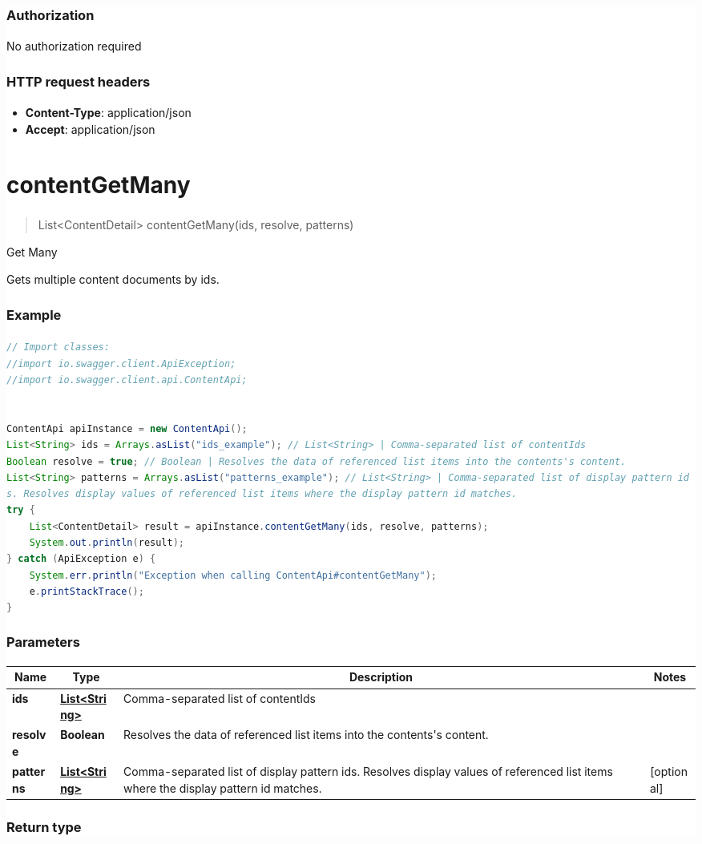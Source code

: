 ### Authorization

No authorization required

### HTTP request headers

 - **Content-Type**: application/json
 - **Accept**: application/json

<a name="contentGetMany"></a>
# **contentGetMany**
> List&lt;ContentDetail&gt; contentGetMany(ids, resolve, patterns)

Get Many

Gets multiple content documents by ids.

### Example
```java
// Import classes:
//import io.swagger.client.ApiException;
//import io.swagger.client.api.ContentApi;


ContentApi apiInstance = new ContentApi();
List<String> ids = Arrays.asList("ids_example"); // List<String> | Comma-separated list of contentIds
Boolean resolve = true; // Boolean | Resolves the data of referenced list items into the contents's content.
List<String> patterns = Arrays.asList("patterns_example"); // List<String> | Comma-separated list of display pattern ids. Resolves display values of referenced list items where the display pattern id matches.
try {
    List<ContentDetail> result = apiInstance.contentGetMany(ids, resolve, patterns);
    System.out.println(result);
} catch (ApiException e) {
    System.err.println("Exception when calling ContentApi#contentGetMany");
    e.printStackTrace();
}
```

### Parameters

Name | Type | Description  | Notes
------------- | ------------- | ------------- | -------------
 **ids** | [**List&lt;String&gt;**](String.md)| Comma-separated list of contentIds |
 **resolve** | **Boolean**| Resolves the data of referenced list items into the contents&#39;s content. |
 **patterns** | [**List&lt;String&gt;**](String.md)| Comma-separated list of display pattern ids. Resolves display values of referenced list items where the display pattern id matches. | [optional]

### Return type
